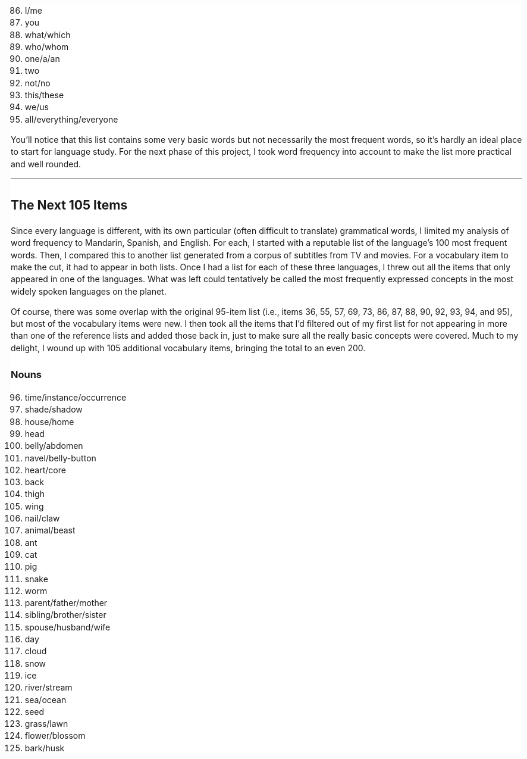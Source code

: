 86. I/me
87. you
88. what/which
89. who/whom
90. one/a/an
91. two
92. not/no
93. this/these
94. we/us
95. all/everything/everyone

You’ll notice that this list contains some very basic words but not necessarily the most frequent words, so it’s hardly an ideal place to start for language study. For the next phase of this project, I took word frequency into account to make the list more practical and well rounded.

---

## The Next 105 Items

Since every language is different, with its own particular (often difficult to translate) grammatical words, I limited my analysis of word frequency to Mandarin, Spanish, and English. For each, I started with a reputable list of the language’s 100 most frequent words. Then, I compared this to another list generated from a corpus of subtitles from TV and movies. For a vocabulary item to make the cut, it had to appear in both lists. Once I had a list for each of these three languages, I threw out all the items that only appeared in one of the languages. What was left could tentatively be called the most frequently expressed concepts in the most widely spoken languages on the planet.

Of course, there was some overlap with the original 95-item list (i.e., items 36, 55, 57, 69, 73, 86, 87, 88, 90, 92, 93, 94, and 95), but most of the vocabulary items were new. I then took all the items that I’d filtered out of my first list for not appearing in more than one of the reference lists and added those back in, just to make sure all the really basic concepts were covered. Much to my delight, I wound up with 105 additional vocabulary items, bringing the total to an even 200.

### Nouns

96. time/instance/occurrence
97. shade/shadow
98. house/home
99. head
100. belly/abdomen
101. navel/belly-button
102. heart/core
103. back
104. thigh
105. wing
106. nail/claw
107. animal/beast
108. ant
109. cat
110. pig
111. snake
112. worm
113. parent/father/mother
114. sibling/brother/sister
115. spouse/husband/wife
116. day
117. cloud
118. snow
119. ice
120. river/stream
121. sea/ocean
122. seed
123. grass/lawn
124. flower/blossom
125. bark/husk